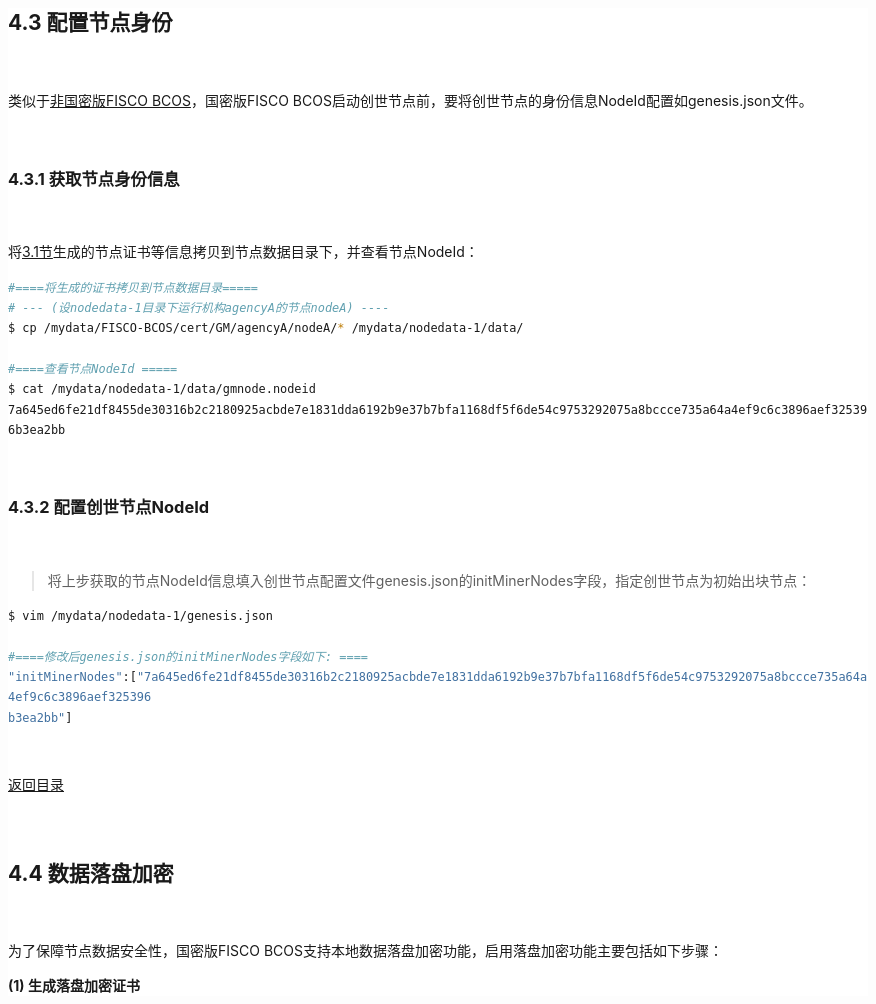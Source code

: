 ## 4.3 配置节点身份

<br>

类似于[非国密版FISCO BCOS](manual#33-%E9%85%8D%E7%BD%AE%E8%8A%82%E7%82%B9%E8%BA%AB%E4%BB%BD)，国密版FISCO BCOS启动创世节点前，要将创世节点的身份信息NodeId配置如genesis.json文件。

<br>

### 4.3.1 获取节点身份信息

<br>

将[3.1节](#31-生成节点证书)生成的节点证书等信息拷贝到节点数据目录下，并查看节点NodeId：

```bash
#====将生成的证书拷贝到节点数据目录=====
# --- (设nodedata-1目录下运行机构agencyA的节点nodeA) ----
$ cp /mydata/FISCO-BCOS/cert/GM/agencyA/nodeA/* /mydata/nodedata-1/data/

#====查看节点NodeId =====
$ cat /mydata/nodedata-1/data/gmnode.nodeid
7a645ed6fe21df8455de30316b2c2180925acbde7e1831dda6192b9e37b7bfa1168df5f6de54c9753292075a8bccce735a64a4ef9c6c3896aef325396b3ea2bb
```

<br>

### 4.3.2 配置创世节点NodeId

<br>

> 将上步获取的节点NodeId信息填入创世节点配置文件genesis.json的initMinerNodes字段，指定创世节点为初始出块节点：

```bash
$ vim /mydata/nodedata-1/genesis.json

#====修改后genesis.json的initMinerNodes字段如下: ====
"initMinerNodes":["7a645ed6fe21df8455de30316b2c2180925acbde7e1831dda6192b9e37b7bfa1168df5f6de54c9753292075a8bccce735a64a4ef9c6c3896aef325396
b3ea2bb"]

```

<br>

[返回目录](#目录)

<br>

## 4.4 数据落盘加密

<br>

为了保障节点数据安全性，国密版FISCO BCOS支持本地数据落盘加密功能，启用落盘加密功能主要包括如下步骤：

**(1) 生成落盘加密证书**
